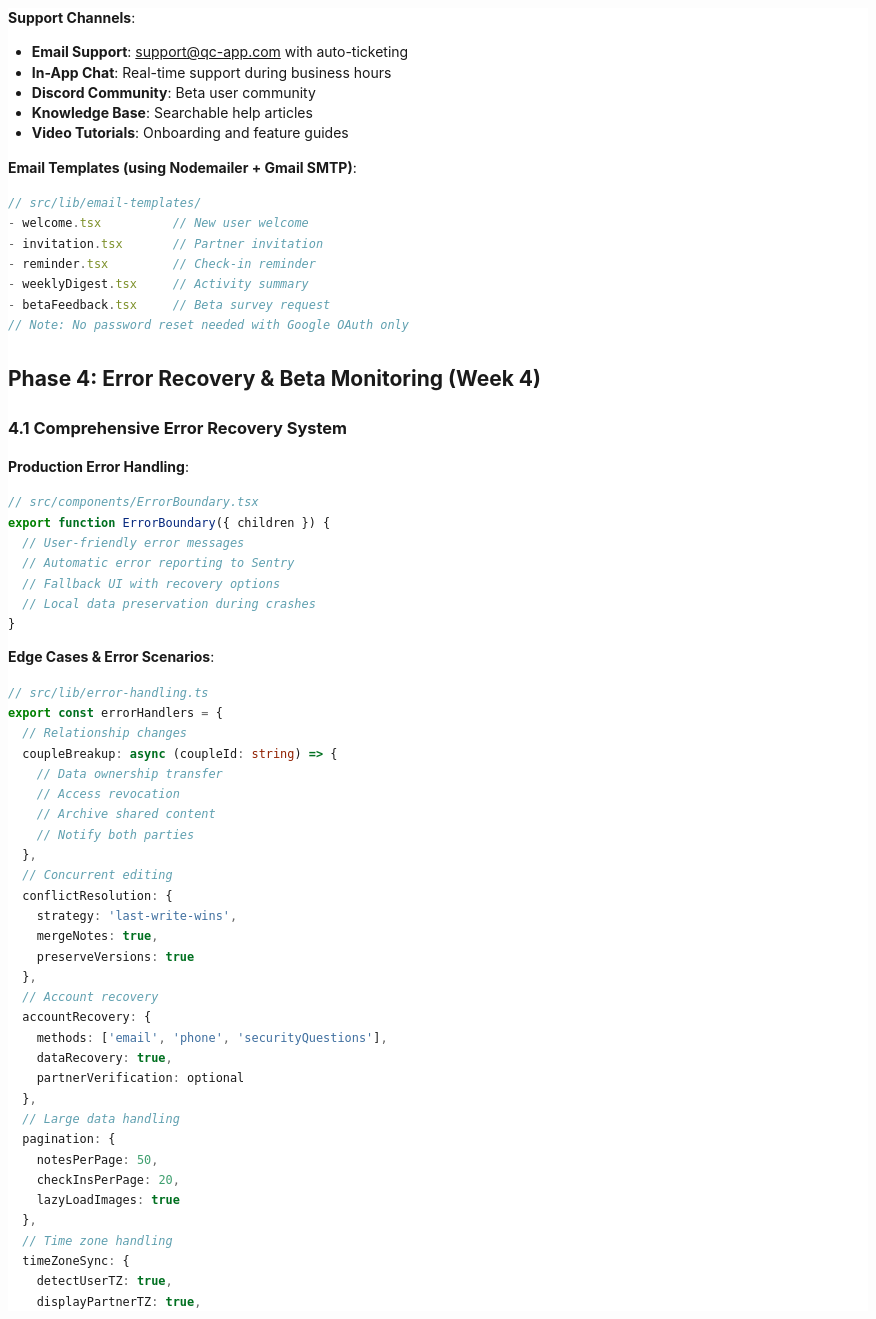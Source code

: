 **Support Channels**:
- **Email Support**: support@qc-app.com with auto-ticketing
- **In-App Chat**: Real-time support during business hours
- **Discord Community**: Beta user community
- **Knowledge Base**: Searchable help articles
- **Video Tutorials**: Onboarding and feature guides

**Email Templates (using Nodemailer + Gmail SMTP)**:
```typescript
// src/lib/email-templates/
- welcome.tsx          // New user welcome
- invitation.tsx       // Partner invitation
- reminder.tsx         // Check-in reminder
- weeklyDigest.tsx     // Activity summary
- betaFeedback.tsx     // Beta survey request
// Note: No password reset needed with Google OAuth only
```

## Phase 4: Error Recovery & Beta Monitoring (Week 4)

### 4.1 Comprehensive Error Recovery System
**Production Error Handling**:
```typescript
// src/components/ErrorBoundary.tsx
export function ErrorBoundary({ children }) {
  // User-friendly error messages
  // Automatic error reporting to Sentry
  // Fallback UI with recovery options
  // Local data preservation during crashes
}
```

**Edge Cases & Error Scenarios**:
```typescript
// src/lib/error-handling.ts
export const errorHandlers = {
  // Relationship changes
  coupleBreakup: async (coupleId: string) => {
    // Data ownership transfer
    // Access revocation
    // Archive shared content
    // Notify both parties
  },
  // Concurrent editing
  conflictResolution: {
    strategy: 'last-write-wins',
    mergeNotes: true,
    preserveVersions: true
  },
  // Account recovery
  accountRecovery: {
    methods: ['email', 'phone', 'securityQuestions'],
    dataRecovery: true,
    partnerVerification: optional
  },
  // Large data handling
  pagination: {
    notesPerPage: 50,
    checkInsPerPage: 20,
    lazyLoadImages: true
  },
  // Time zone handling
  timeZoneSync: {
    detectUserTZ: true,
    displayPartnerTZ: true,
```
